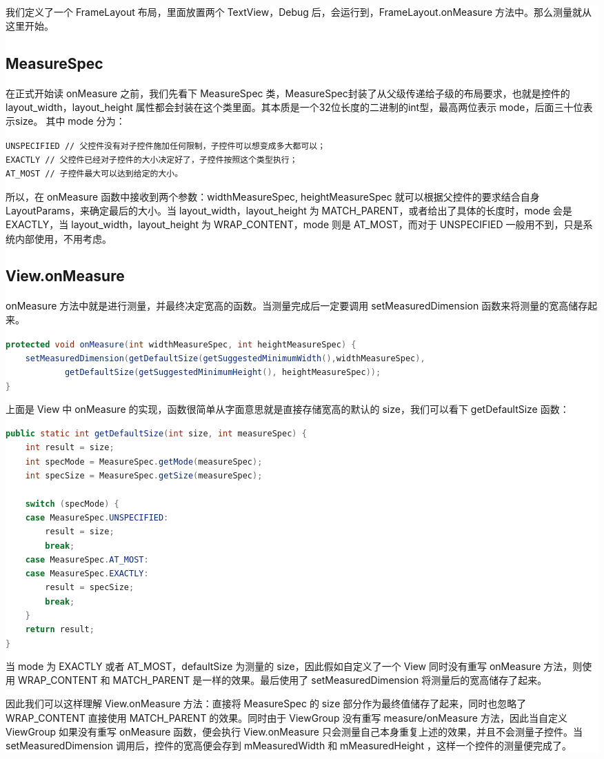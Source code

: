 我们定义了一个 FrameLayout 布局，里面放置两个 TextView，Debug 后，会运行到，FrameLayout.onMeasure 方法中。那么测量就从这里开始。

## MeasureSpec

在正式开始读 onMeasure 之前，我们先看下 MeasureSpec 类，MeasureSpec封装了从父级传递给子级的布局要求，也就是控件的 layout_width，layout_height 属性都会封装在这个类里面。其本质是一个32位长度的二进制的int型，最高两位表示 mode，后面三十位表示size。
其中 mode 分为：

    UNSPECIFIED // 父控件没有对子控件施加任何限制，子控件可以想变成多大都可以；
    EXACTLY // 父控件已经对子控件的大小决定好了，子控件按照这个类型执行；
    AT_MOST // 子控件最大可以达到给定的大小。
所以，在 onMeasure 函数中接收到两个参数：widthMeasureSpec, heightMeasureSpec 就可以根据父控件的要求结合自身 LayoutParams，来确定最后的大小。当 layout_width，layout_height 为 MATCH_PARENT，或者给出了具体的长度时，mode 会是 EXACTLY，当 layout_width，layout_height 为 WRAP_CONTENT，mode 则是 AT_MOST，而对于 UNSPECIFIED 一般用不到，只是系统内部使用，不用考虑。

## View.onMeasure

onMeasure 方法中就是进行测量，并最终决定宽高的函数。当测量完成后一定要调用 setMeasuredDimension 函数来将测量的宽高储存起来。

```java
protected void onMeasure(int widthMeasureSpec, int heightMeasureSpec) {
    setMeasuredDimension(getDefaultSize(getSuggestedMinimumWidth(),widthMeasureSpec),
            getDefaultSize(getSuggestedMinimumHeight(), heightMeasureSpec));
}
```

上面是 View 中 onMeasure 的实现，函数很简单从字面意思就是直接存储宽高的默认的 size，我们可以看下 getDefaultSize 函数：

```java
public static int getDefaultSize(int size, int measureSpec) {
    int result = size;
    int specMode = MeasureSpec.getMode(measureSpec);
    int specSize = MeasureSpec.getSize(measureSpec);

    switch (specMode) {
    case MeasureSpec.UNSPECIFIED:
        result = size;
        break;
    case MeasureSpec.AT_MOST:
    case MeasureSpec.EXACTLY:
        result = specSize;
        break;
    }
    return result;
}
```

当 mode 为 EXACTLY 或者 AT_MOST，defaultSize 为测量的 size，因此假如自定义了一个 View 同时没有重写 onMeasure 方法，则使用 WRAP_CONTENT 和 MATCH_PARENT 是一样的效果。最后使用了 setMeasuredDimension 将测量后的宽高储存了起来。

因此我们可以这样理解 View.onMeasure 方法：直接将 MeasureSpec 的 size 部分作为最终值储存了起来，同时也忽略了 WRAP_CONTENT 直接使用 MATCH_PARENT 的效果。同时由于 ViewGroup 没有重写 measure/onMeasure 方法，因此当自定义 ViewGroup 如果没有重写 onMeasure 函数，便会执行 View.onMeasure 只会测量自己本身重复上述的效果，并且不会测量子控件。当 setMeasuredDimension 调用后，控件的宽高便会存到 mMeasuredWidth 和 mMeasuredHeight ，这样一个控件的测量便完成了。
